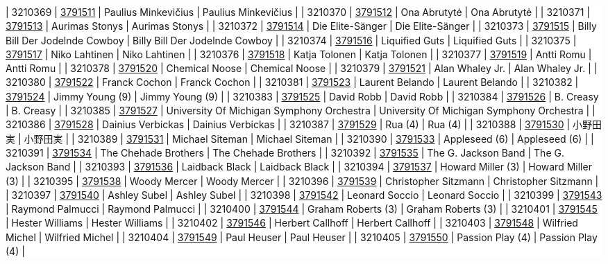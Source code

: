 | 3210369 | [3791511](https://www.discogs.com/artist/3791511) | Paulius Minkevičius | Paulius Minkevičius |
| 3210370 | [3791512](https://www.discogs.com/artist/3791512) | Ona Abrutytė | Ona Abrutytė |
| 3210371 | [3791513](https://www.discogs.com/artist/3791513) | Aurimas Stonys | Aurimas Stonys |
| 3210372 | [3791514](https://www.discogs.com/artist/3791514) | Die Elite-Sänger | Die Elite-Sänger |
| 3210373 | [3791515](https://www.discogs.com/artist/3791515) | Billy Bill Der Jodelnde Cowboy | Billy Bill Der Jodelnde Cowboy |
| 3210374 | [3791516](https://www.discogs.com/artist/3791516) | Liquified Guts | Liquified Guts |
| 3210375 | [3791517](https://www.discogs.com/artist/3791517) | Niko Lahtinen | Niko Lahtinen |
| 3210376 | [3791518](https://www.discogs.com/artist/3791518) | Katja Tolonen | Katja Tolonen |
| 3210377 | [3791519](https://www.discogs.com/artist/3791519) | Antti Romu | Antti Romu |
| 3210378 | [3791520](https://www.discogs.com/artist/3791520) | Chemical Noose | Chemical Noose |
| 3210379 | [3791521](https://www.discogs.com/artist/3791521) | Alan Whaley Jr. | Alan Whaley Jr. |
| 3210380 | [3791522](https://www.discogs.com/artist/3791522) | Franck Cochon | Franck Cochon |
| 3210381 | [3791523](https://www.discogs.com/artist/3791523) | Laurent Belando | Laurent Belando |
| 3210382 | [3791524](https://www.discogs.com/artist/3791524) | Jimmy Young (9) | Jimmy Young (9) |
| 3210383 | [3791525](https://www.discogs.com/artist/3791525) | David Robb | David Robb |
| 3210384 | [3791526](https://www.discogs.com/artist/3791526) | B. Creasy | B. Creasy |
| 3210385 | [3791527](https://www.discogs.com/artist/3791527) | University Of Michigan Symphony Orchestra | University Of Michigan Symphony Orchestra |
| 3210386 | [3791528](https://www.discogs.com/artist/3791528) | Dainius Verbickas | Dainius Verbickas |
| 3210387 | [3791529](https://www.discogs.com/artist/3791529) | Rua (4) | Rua (4) |
| 3210388 | [3791530](https://www.discogs.com/artist/3791530) | 小野田実 | 小野田実 |
| 3210389 | [3791531](https://www.discogs.com/artist/3791531) | Michael Siteman | Michael Siteman |
| 3210390 | [3791533](https://www.discogs.com/artist/3791533) | Appleseed (6) | Appleseed (6) |
| 3210391 | [3791534](https://www.discogs.com/artist/3791534) | The Chehade Brothers | The Chehade Brothers |
| 3210392 | [3791535](https://www.discogs.com/artist/3791535) | The G. Jackson Band | The G. Jackson Band |
| 3210393 | [3791536](https://www.discogs.com/artist/3791536) | Laidback Black | Laidback Black |
| 3210394 | [3791537](https://www.discogs.com/artist/3791537) | Howard Miller (3) | Howard Miller (3) |
| 3210395 | [3791538](https://www.discogs.com/artist/3791538) | Woody Mercer | Woody Mercer |
| 3210396 | [3791539](https://www.discogs.com/artist/3791539) | Christopher Sitzmann | Christopher Sitzmann |
| 3210397 | [3791540](https://www.discogs.com/artist/3791540) | Ashley Subel | Ashley Subel |
| 3210398 | [3791542](https://www.discogs.com/artist/3791542) | Leonard Soccio | Leonard Soccio |
| 3210399 | [3791543](https://www.discogs.com/artist/3791543) | Raymond Palmucci | Raymond Palmucci |
| 3210400 | [3791544](https://www.discogs.com/artist/3791544) | Graham Roberts (3) | Graham Roberts (3) |
| 3210401 | [3791545](https://www.discogs.com/artist/3791545) | Hester Williams | Hester Williams |
| 3210402 | [3791546](https://www.discogs.com/artist/3791546) | Herbert Callhoff | Herbert Callhoff |
| 3210403 | [3791548](https://www.discogs.com/artist/3791548) | Wilfried Michel | Wilfried Michel |
| 3210404 | [3791549](https://www.discogs.com/artist/3791549) | Paul Heuser | Paul Heuser |
| 3210405 | [3791550](https://www.discogs.com/artist/3791550) | Passion Play (4) | Passion Play (4) |